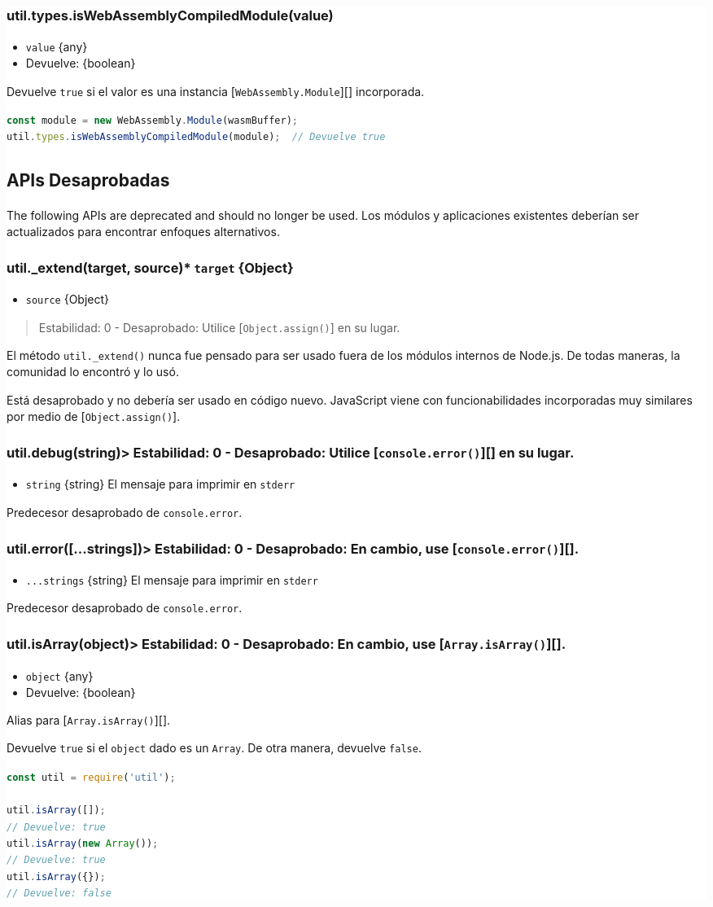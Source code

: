 ### util.types.isWebAssemblyCompiledModule(value)


* `value` {any}
* Devuelve: {boolean}

Devuelve `true` si el valor es una instancia [`WebAssembly.Module`][] incorporada.

```js
const module = new WebAssembly.Module(wasmBuffer);
util.types.isWebAssemblyCompiledModule(module);  // Devuelve true
```

## APIs Desaprobadas

The following APIs are deprecated and should no longer be used. Los módulos y aplicaciones existentes deberían ser actualizados para encontrar enfoques alternativos.

### util.\_extend(target, source)* `target` {Object}
* `source` {Object}

> Estabilidad: 0 - Desaprobado: Utilice [`Object.assign()`] en su lugar.

El método `util._extend()` nunca fue pensado para ser usado fuera de los módulos internos de Node.js. De todas maneras, la comunidad lo encontró y lo usó.

Está desaprobado y no debería ser usado en código nuevo. JavaScript viene con funcionabilidades incorporadas muy similares por medio de [`Object.assign()`].

### util.debug(string)> Estabilidad: 0 - Desaprobado: Utilice [`console.error()`][] en su lugar.

* `string` {string} El mensaje para imprimir en `stderr`

Predecesor desaprobado de `console.error`.

### util.error([...strings])> Estabilidad: 0 - Desaprobado: En cambio, use [`console.error()`][].

* `...strings` {string} El mensaje para imprimir en `stderr`

Predecesor desaprobado de `console.error`.

### util.isArray(object)> Estabilidad: 0 - Desaprobado: En cambio, use [`Array.isArray()`][].

* `object` {any}
* Devuelve: {boolean}

Alias para [`Array.isArray()`][].

Devuelve `true` si el `object` dado es un `Array`. De otra manera, devuelve `false`.

```js
const util = require('util');

util.isArray([]);
// Devuelve: true
util.isArray(new Array());
// Devuelve: true
util.isArray({});
// Devuelve: false
```
